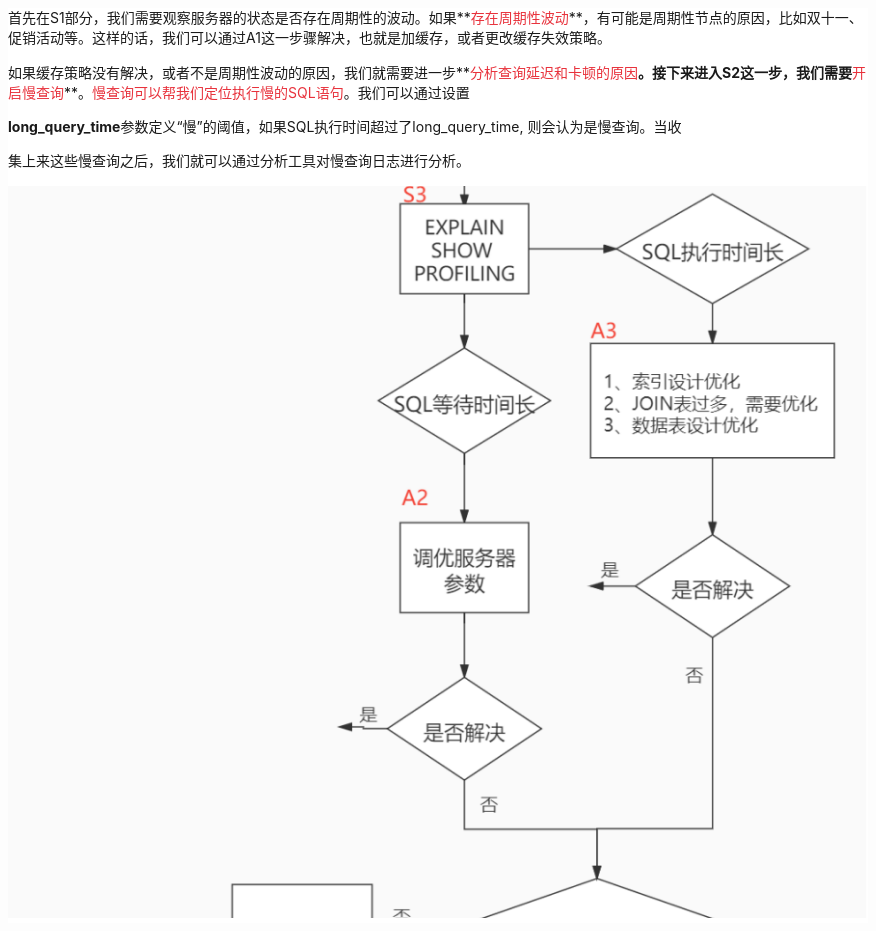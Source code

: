 首先在S1部分，我们需要观察服务器的状态是否存在周期性的波动。如果**<font style="color:#E8323C;">存在周期性波动</font>**，有可能是周期性节点的原因，比如双十一、促销活动等。这样的话，我们可以通过A1这一步骤解决，也就是加缓存，或者更改缓存失效策略。



如果缓存策略没有解决，或者不是周期性波动的原因，我们就需要进一步**<font style="color:#E8323C;">分析查询延迟和卡顿的原因</font>**。接下来进入S2这一步，我们需要**<font style="color:#E8323C;">开启慢查询</font>**。<font style="color:#E8323C;">慢查询可以帮我们定位执行慢的SQL语句</font>。我们可以通过设置

**long_query_time**参数定义“慢”的阈值，如果SQL执行时间超过了long_query_time, 则会认为是慢查询。当收

集上来这些慢查询之后，我们就可以通过分析工具对慢查询日志进行分析。



![1660029490042-a25daa8a-eb8c-40c6-9df2-2c8e56e94909.png](./img/f7JhEcvCLZPVZe7j/1660029490042-a25daa8a-eb8c-40c6-9df2-2c8e56e94909-974035.png)


